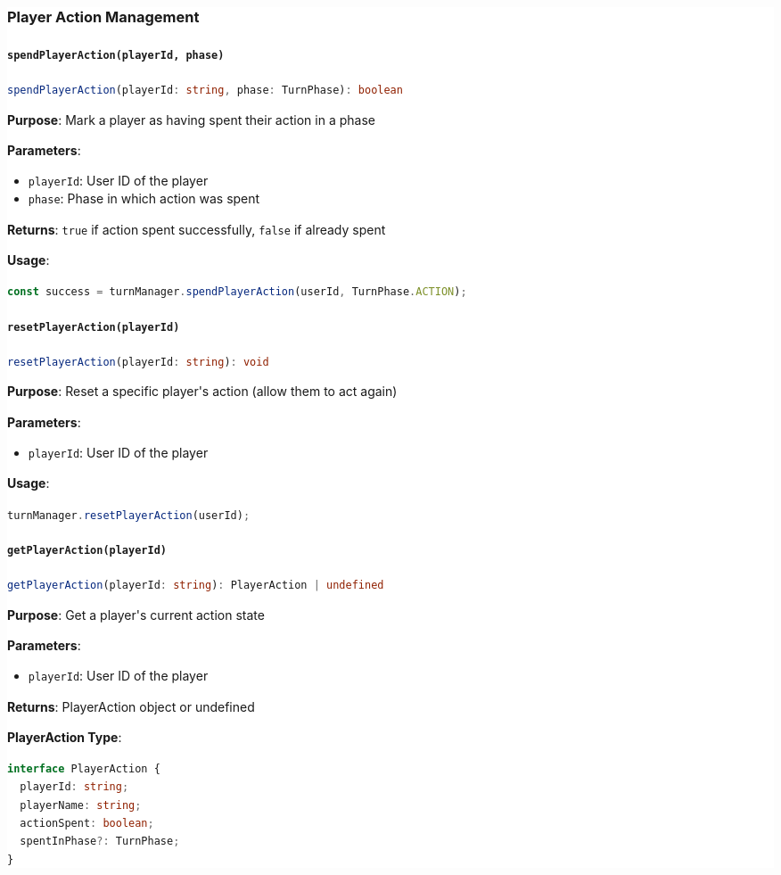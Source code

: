 ### Player Action Management

#### `spendPlayerAction(playerId, phase)`

```typescript
spendPlayerAction(playerId: string, phase: TurnPhase): boolean
```

**Purpose**: Mark a player as having spent their action in a phase

**Parameters**:
- `playerId`: User ID of the player
- `phase`: Phase in which action was spent

**Returns**: `true` if action spent successfully, `false` if already spent

**Usage**:
```typescript
const success = turnManager.spendPlayerAction(userId, TurnPhase.ACTION);
```

#### `resetPlayerAction(playerId)`

```typescript
resetPlayerAction(playerId: string): void
```

**Purpose**: Reset a specific player's action (allow them to act again)

**Parameters**:
- `playerId`: User ID of the player

**Usage**:
```typescript
turnManager.resetPlayerAction(userId);
```

#### `getPlayerAction(playerId)`

```typescript
getPlayerAction(playerId: string): PlayerAction | undefined
```

**Purpose**: Get a player's current action state

**Parameters**:
- `playerId`: User ID of the player

**Returns**: PlayerAction object or undefined

**PlayerAction Type**:
```typescript
interface PlayerAction {
  playerId: string;
  playerName: string;
  actionSpent: boolean;
  spentInPhase?: TurnPhase;
}
```
